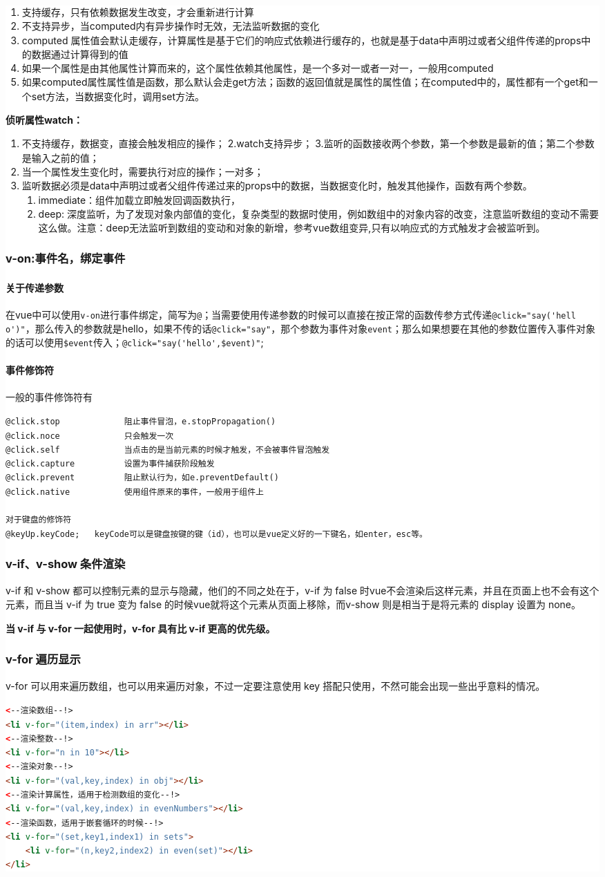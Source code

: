 1. 支持缓存，只有依赖数据发生改变，才会重新进行计算
2. 不支持异步，当computed内有异步操作时无效，无法监听数据的变化
3. computed 属性值会默认走缓存，计算属性是基于它们的响应式依赖进行缓存的，也就是基于data中声明过或者父组件传递的props中的数据通过计算得到的值
4. 如果一个属性是由其他属性计算而来的，这个属性依赖其他属性，是一个多对一或者一对一，一般用computed
5. 如果computed属性属性值是函数，那么默认会走get方法；函数的返回值就是属性的属性值；在computed中的，属性都有一个get和一个set方法，当数据变化时，调用set方法。

**侦听属性watch：**

1. 不支持缓存，数据变，直接会触发相应的操作；
	2.watch支持异步；
	3.监听的函数接收两个参数，第一个参数是最新的值；第二个参数是输入之前的值；
2. 当一个属性发生变化时，需要执行对应的操作；一对多；
3. 监听数据必须是data中声明过或者父组件传递过来的props中的数据，当数据变化时，触发其他操作，函数有两个参数。
	1. immediate：组件加载立即触发回调函数执行，
	2. deep: 深度监听，为了发现对象内部值的变化，复杂类型的数据时使用，例如数组中的对象内容的改变，注意监听数组的变动不需要这么做。注意：deep无法监听到数组的变动和对象的新增，参考vue数组变异,只有以响应式的方式触发才会被监听到。



### v-on:事件名，绑定事件

#### 关于传递参数

在vue中可以使用`v-on`进行事件绑定，简写为`@`；当需要使用传递参数的时候可以直接在按正常的函数传参方式传递`@click="say('hello')"`，那么传入的参数就是hello，如果不传的话`@click="say"`，那个参数为事件对象`event`；那么如果想要在其他的参数位置传入事件对象的话可以使用`$event`传入；`@click="say('hello',$event)"`;

#### **事件修饰符**

一般的事件修饰符有

```
@click.stop				阻止事件冒泡，e.stopPropagation()
@click.noce				只会触发一次
@click.self				当点击的是当前元素的时候才触发，不会被事件冒泡触发
@click.capture			设置为事件捕获阶段触发
@click.prevent			阻止默认行为，如e.preventDefault()
@click.native			使用组件原来的事件，一般用于组件上

对于键盘的修饰符
@keyUp.keyCode;   keyCode可以是键盘按键的键（id），也可以是vue定义好的一下键名，如enter，esc等。
```



### v-if、v-show 条件渲染

v-if 和 v-show 都可以控制元素的显示与隐藏，他们的不同之处在于，v-if 为 false 时vue不会渲染后这样元素，并且在页面上也不会有这个元素，而且当 v-if 为 true 变为 false 的时候vue就将这个元素从页面上移除，而v-show 则是相当于是将元素的 display 设置为 none。

**当 v-if 与 v-for 一起使用时，v-for 具有比 v-if 更高的优先级。**

### v-for 遍历显示

v-for 可以用来遍历数组，也可以用来遍历对象，不过一定要注意使用 key 搭配只使用，不然可能会出现一些出乎意料的情况。

```html
<--渲染数组--!>
<li v-for="(item,index) in arr"></li>
<--渲染整数--!>
<li v-for="n in 10"></li>
<--渲染对象--!>
<li v-for="(val,key,index) in obj"></li>
<--渲染计算属性，适用于检测数组的变化--!>
<li v-for="(val,key,index) in evenNumbers"></li>
<--渲染函数，适用于嵌套循环的时候--!>
<li v-for="(set,key1,index1) in sets">
	<li v-for="(n,key2,index2) in even(set)"></li>
</li>
```